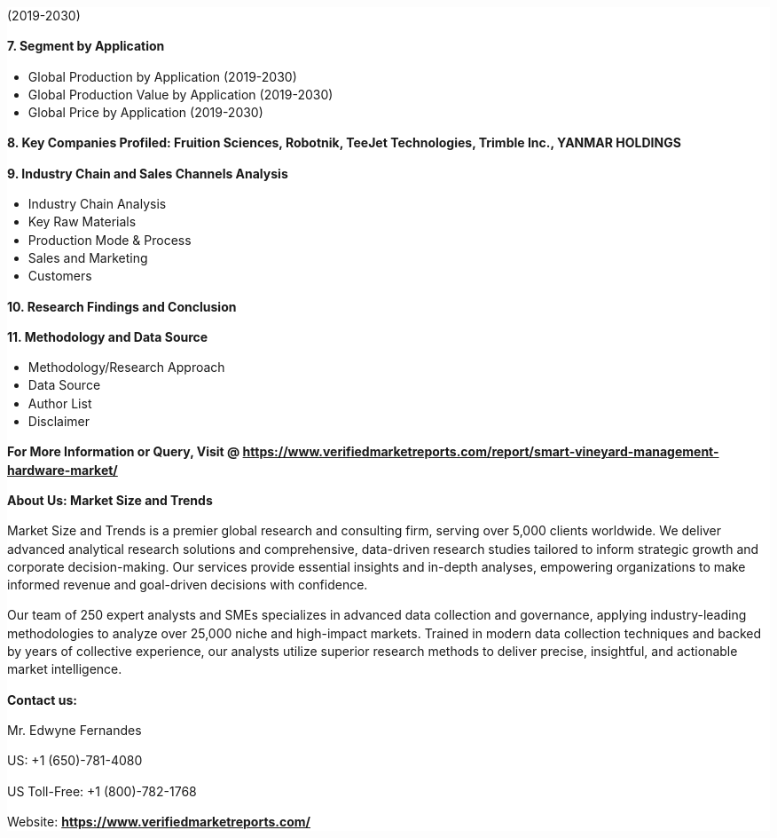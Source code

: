 (2019-2030)</li></ul><p><strong>7. Segment by Application</strong></p><ul><li>Global Production by Application (2019-2030)</li><li>Global Production Value by Application (2019-2030)</li><li>Global Price by Application (2019-2030)</li></ul><p><strong>8. Key Companies Profiled: Fruition Sciences, Robotnik, TeeJet Technologies, Trimble Inc., YANMAR HOLDINGS</strong></p><p><strong>9. Industry Chain and Sales Channels Analysis</strong></p><ul><li>Industry Chain Analysis</li><li>Key Raw Materials</li><li>Production Mode &amp; Process</li><li>Sales and Marketing</li><li>Customers</li></ul><p><strong>10. Research Findings and Conclusion</strong></p><p><strong>11. Methodology and Data Source</strong></p><ul><li>Methodology/Research Approach</li><li>Data Source</li><li>Author List</li><li>Disclaimer</li></ul></p><p><strong>For More Information or Query, Visit @ <a href="https://www.verifiedmarketreports.com/report/smart-vineyard-management-hardware-market/">https://www.verifiedmarketreports.com/report/smart-vineyard-management-hardware-market/</a></strong></p><p><strong>About Us: Market Size and Trends</strong></p><p>Market Size and Trends is a premier global research and consulting firm, serving over 5,000 clients worldwide. We deliver advanced analytical research solutions and comprehensive, data-driven research studies tailored to inform strategic growth and corporate decision-making. Our services provide essential insights and in-depth analyses, empowering organizations to make informed revenue and goal-driven decisions with confidence.</p><p>Our team of 250 expert analysts and SMEs specializes in advanced data collection and governance, applying industry-leading methodologies to analyze over 25,000 niche and high-impact markets. Trained in modern data collection techniques and backed by years of collective experience, our analysts utilize superior research methods to deliver precise, insightful, and actionable market intelligence.</p><p><strong>Contact us:</strong></p><p>Mr. Edwyne Fernandes</p><p>US: +1 (650)-781-4080</p><p>US Toll-Free: +1 (800)-782-1768</p><p>Website: <strong><a href="https://www.verifiedmarketreports.com/">https://www.verifiedmarketreports.com/</a></strong></p>
